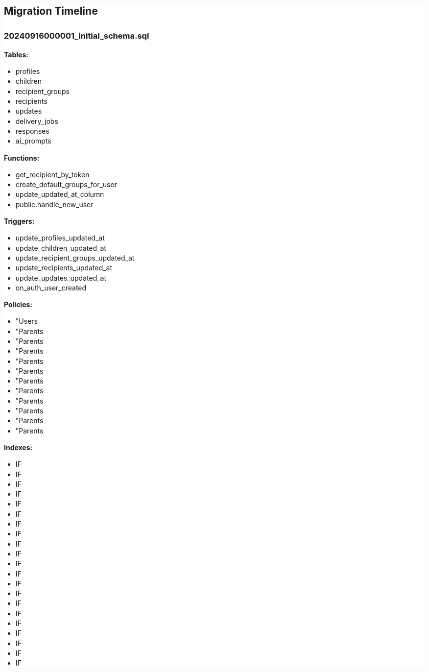 ## Migration Timeline

### 20240916000001_initial_schema.sql

**Tables:**
- profiles
- children
- recipient_groups
- recipients
- updates
- delivery_jobs
- responses
- ai_prompts

**Functions:**
- get_recipient_by_token
- create_default_groups_for_user
- update_updated_at_column
- public.handle_new_user

**Triggers:**
- update_profiles_updated_at
- update_children_updated_at
- update_recipient_groups_updated_at
- update_recipients_updated_at
- update_updates_updated_at
- on_auth_user_created

**Policies:**
- "Users
- "Parents
- "Parents
- "Parents
- "Parents
- "Parents
- "Parents
- "Parents
- "Parents
- "Parents
- "Parents
- "Parents

**Indexes:**
- IF
- IF
- IF
- IF
- IF
- IF
- IF
- IF
- IF
- IF
- IF
- IF
- IF
- IF
- IF
- IF
- IF
- IF
- IF
- IF
- IF